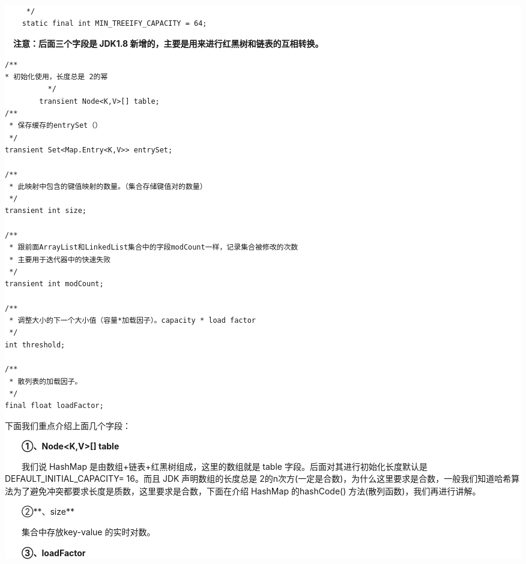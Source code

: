 ``` {.java}
     */
    static final int MIN_TREEIFY_CAPACITY = 64;
```

　**注意：后面三个字段是 JDK1.8
新增的，主要是用来进行红黑树和链表的互相转换。**

``` {.java}
/**
* 初始化使用，长度总是 2的幂
          */
        transient Node<K,V>[] table;
/**
 * 保存缓存的entrySet（）
 */
transient Set<Map.Entry<K,V>> entrySet;

/**
 * 此映射中包含的键值映射的数量。（集合存储键值对的数量）
 */
transient int size;

/**
 * 跟前面ArrayList和LinkedList集合中的字段modCount一样，记录集合被修改的次数
 * 主要用于迭代器中的快速失败
 */
transient int modCount;

/**
 * 调整大小的下一个大小值（容量*加载因子）。capacity * load factor
 */
int threshold;

/**
 * 散列表的加载因子。
 */
final float loadFactor;
```

下面我们重点介绍上面几个字段：

　　**①、Node<K,V>\[\] table**

　　我们说 HashMap 是由数组+链表+红黑树组成，这里的数组就是 table
字段。后面对其进行初始化长度默认是 DEFAULT\_INITIAL\_CAPACITY= 16。而且
JDK 声明数组的长度总是
2的n次方(一定是合数)，为什么这里要求是合数，一般我们知道哈希算法为了避免冲突都要求长度是质数，这里要求是合数，下面在介绍
HashMap 的hashCode() 方法(散列函数)，我们再进行讲解。

　　②**、size**

　　集合中存放key-value 的实时对数。

　　**③、loadFactor**
